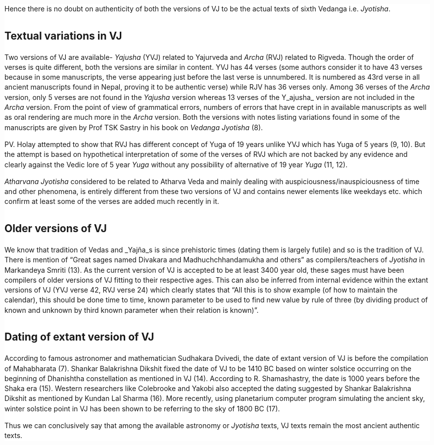 Hence there is no doubt on authenticity of both the versions of VJ to be the actual texts of sixth Vedanga i.e. _Jyotisha_.

## Textual variations in VJ

Two versions of VJ are available- _Yajusha_ (YVJ) related to Yajurveda and _Archa_ (RVJ) related to Rigveda. Though the order of verses is quite different, both the versions are similar in content. YVJ has 44 verses (some authors consider it to have 43 verses because in some manuscripts, the verse appearing just before the last verse is unnumbered. It is numbered as 43rd verse in all ancient manuscripts found in Nepal, proving it to be authentic verse) while RJV has 36 verses only. Among 36 verses of the _Archa_ version, only 5 verses are not found in the _Yajusha_ version whereas 13 verses of the Y_ajusha_ version are not included in the _Archa_ version. From the point of view of grammatical errors, numbers of errors that have crept in in available manuscripts as well as oral rendering are much more in the _Archa_ version. Both the versions with notes listing variations found in some of the manuscripts are given by Prof TSK Sastry in his book on _Vedanga Jyotisha_ (8).

PV. Holay attempted to show that RVJ has different concept of Yuga of 19 years unlike YVJ which has Yuga of 5 years (9, 10). But the attempt is based on hypothetical interpretation of some of the verses of RVJ which are not backed by any evidence and clearly against the Vedic lore of 5 year _Yuga_ without any possibility of alternative of 19 year _Yuga_ (11, 12).

_Atharvana Jyotisha_ considered to be related to Atharva Veda and mainly dealing with auspiciousness/inauspiciousness of time and other phenomena,  is entirely different from these two versions of VJ and contains newer elements like weekdays etc. which confirm at least some of the verses are added much recently in it.

## Older versions of VJ

We know that tradition of Vedas and _Yajña_s is since prehistoric times (dating them is largely futile) and so is the tradition of VJ.  There is mention of “Great sages named Divakara and Madhuchchhandamukha and others” as compilers/teachers of _Jyotisha_ in Markandeya Smriti (13). As the current version of VJ is accepted to be at least 3400 year old, these sages must have been compilers of older versions of VJ fitting to their respective ages. This can also be inferred from internal evidence within the extant versions of VJ (YVJ verse 42, RVJ verse 24) which clearly states that “All this is to show example (of how to maintain the calendar), this should be done time to time, known parameter to be used to find new value by rule of three (by dividing product of known and unknown by third known parameter when their relation is known)”.

## Dating of extant version of VJ

According to famous astronomer and mathematician Sudhakara Dvivedi, the date of extant version of VJ is before the compilation of Mahabharata (7). Shankar Balakrishna Dikshit fixed the date of VJ to be 1410 BC based on winter solstice occurring on the beginning of Dhanishtha constellation as mentioned in VJ (14). According to R. Shamashastry, the date is 1000 years before the Shaka era (15).  Western researchers like Colebrooke and Yakobi also accepted the dating suggested by Shankar Balakrishna Dikshit as mentioned by Kundan Lal Sharma (16). More recently, using planetarium computer program simulating the ancient sky, winter solstice point in VJ has been shown to be referring to the sky of 1800 BC (17).

Thus we can conclusively say that among the available astronomy or _Jyotisha_ texts, VJ texts remain the most ancient authentic texts.
